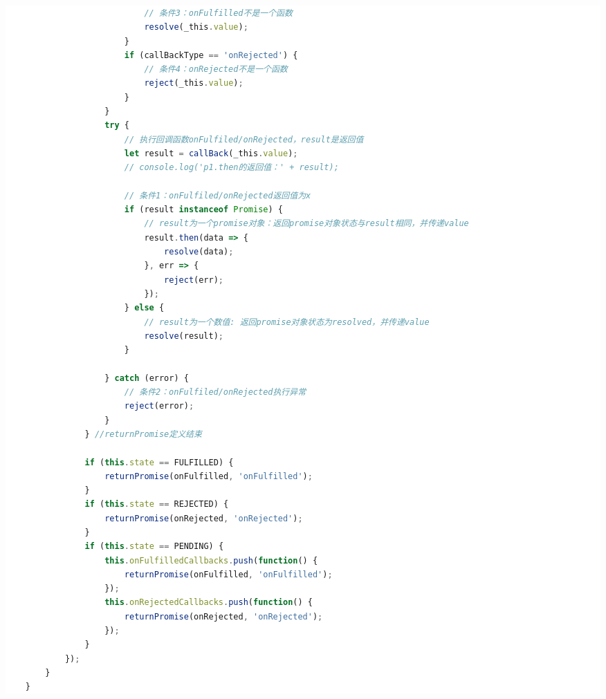 ```javascript
                            // 条件3：onFulfilled不是一个函数
                            resolve(_this.value);
                        }
                        if (callBackType == 'onRejected') {
                            // 条件4：onRejected不是一个函数
                            reject(_this.value);
                        }
                    }
                    try {
                        // 执行回调函数onFulfiled/onRejected，result是返回值
                        let result = callBack(_this.value);
                        // console.log('p1.then的返回值：' + result);

                        // 条件1：onFulfiled/onRejected返回值为x
                        if (result instanceof Promise) {
                            // result为一个promise对象：返回promise对象状态与result相同，并传递value
                            result.then(data => {
                                resolve(data);
                            }, err => {
                                reject(err);
                            });
                        } else {
                            // result为一个数值: 返回promise对象状态为resolved，并传递value
                            resolve(result);
                        }

                    } catch (error) {
                        // 条件2：onFulfiled/onRejected执行异常
                        reject(error);
                    }
                } //returnPromise定义结束

                if (this.state == FULFILLED) {
                    returnPromise(onFulfilled, 'onFulfilled');
                }
                if (this.state == REJECTED) {
                    returnPromise(onRejected, 'onRejected');
                }
                if (this.state == PENDING) {
                    this.onFulfilledCallbacks.push(function() {
                        returnPromise(onFulfilled, 'onFulfilled');
                    });
                    this.onRejectedCallbacks.push(function() {
                        returnPromise(onRejected, 'onRejected');
                    });
                }
            });
        }
    }
```
